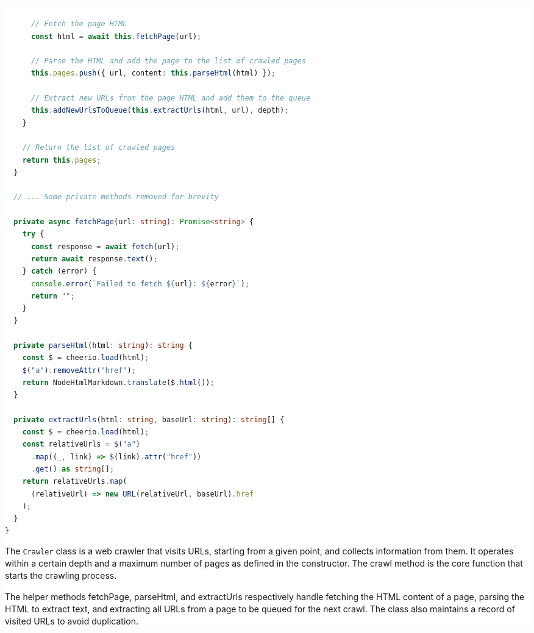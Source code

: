 ```ts

      // Fetch the page HTML
      const html = await this.fetchPage(url);

      // Parse the HTML and add the page to the list of crawled pages
      this.pages.push({ url, content: this.parseHtml(html) });

      // Extract new URLs from the page HTML and add them to the queue
      this.addNewUrlsToQueue(this.extractUrls(html, url), depth);
    }

    // Return the list of crawled pages
    return this.pages;
  }

  // ... Some private methods removed for brevity

  private async fetchPage(url: string): Promise<string> {
    try {
      const response = await fetch(url);
      return await response.text();
    } catch (error) {
      console.error(`Failed to fetch ${url}: ${error}`);
      return "";
    }
  }

  private parseHtml(html: string): string {
    const $ = cheerio.load(html);
    $("a").removeAttr("href");
    return NodeHtmlMarkdown.translate($.html());
  }

  private extractUrls(html: string, baseUrl: string): string[] {
    const $ = cheerio.load(html);
    const relativeUrls = $("a")
      .map((_, link) => $(link).attr("href"))
      .get() as string[];
    return relativeUrls.map(
      (relativeUrl) => new URL(relativeUrl, baseUrl).href
    );
  }
}
```

The `Crawler` class is a web crawler that visits URLs, starting from a given point, and collects information from them. It operates within a certain depth and a maximum number of pages as defined in the constructor. The crawl method is the core function that starts the crawling process.

The helper methods fetchPage, parseHtml, and extractUrls respectively handle fetching the HTML content of a page, parsing the HTML to extract text, and extracting all URLs from a page to be queued for the next crawl. The class also maintains a record of visited URLs to avoid duplication.
